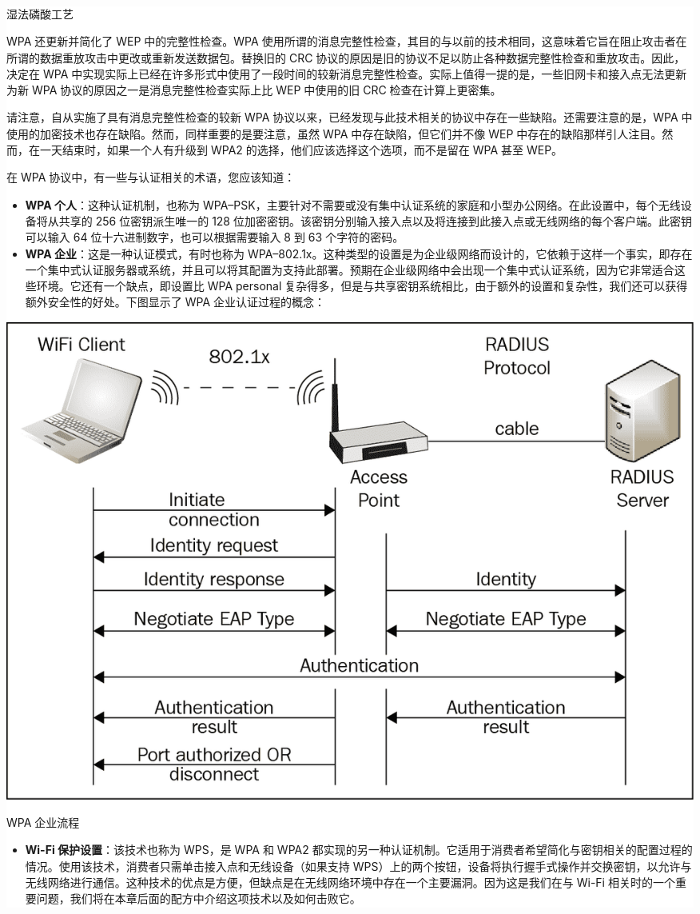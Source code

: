 湿法磷酸工艺

WPA 还更新并简化了 WEP 中的完整性检查。WPA 使用所谓的消息完整性检查，其目的与以前的技术相同，这意味着它旨在阻止攻击者在所谓的数据重放攻击中更改或重新发送数据包。替换旧的 CRC 协议的原因是旧的协议不足以防止各种数据完整性检查和重放攻击。因此，决定在 WPA 中实现实际上已经在许多形式中使用了一段时间的较新消息完整性检查。实际上值得一提的是，一些旧网卡和接入点无法更新为新 WPA 协议的原因之一是消息完整性检查实际上比 WEP 中使用的旧 CRC 检查在计算上更密集。

请注意，自从实施了具有消息完整性检查的较新 WPA 协议以来，已经发现与此技术相关的协议中存在一些缺陷。还需要注意的是，WPA 中使用的加密技术也存在缺陷。然而，同样重要的是要注意，虽然 WPA 中存在缺陷，但它们并不像 WEP 中存在的缺陷那样引人注目。然而，在一天结束时，如果一个人有升级到 WPA2 的选择，他们应该选择这个选项，而不是留在 WPA 甚至 WEP。

在 WPA 协议中，有一些与认证相关的术语，您应该知道：

*   **WPA 个人**：这种认证机制，也称为 WPA–PSK，主要针对不需要或没有集中认证系统的家庭和小型办公网络。在此设置中，每个无线设备将从共享的 256 位密钥派生唯一的 128 位加密密钥。该密钥分别输入接入点以及将连接到此接入点或无线网络的每个客户端。此密钥可以输入 64 位十六进制数字，也可以根据需要输入 8 到 63 个字符的密码。
*   **WPA 企业**：这是一种认证模式，有时也称为 WPA–802.1x。这种类型的设置是为企业级网络而设计的，它依赖于这样一个事实，即存在一个集中式认证服务器或系统，并且可以将其配置为支持此部署。预期在企业级网络中会出现一个集中式认证系统，因为它非常适合这些环境。它还有一个缺点，即设置比 WPA personal 复杂得多，但是与共享密钥系统相比，由于额外的设置和复杂性，我们还可以获得额外安全性的好处。下图显示了 WPA 企业认证过程的概念：

![](img/4b37f7dc-dadb-4085-9a91-2f2b1049214b.png)

WPA 企业流程

*   **Wi-Fi 保护设置**：该技术也称为 WPS，是 WPA 和 WPA2 都实现的另一种认证机制。它适用于消费者希望简化与密钥相关的配置过程的情况。使用该技术，消费者只需单击接入点和无线设备（如果支持 WPS）上的两个按钮，设备将执行握手式操作并交换密钥，以允许与无线网络进行通信。这种技术的优点是方便，但缺点是在无线网络环境中存在一个主要漏洞。因为这是我们在与 Wi-Fi 相关时的一个重要问题，我们将在本章后面的配方中介绍这项技术以及如何击败它。

